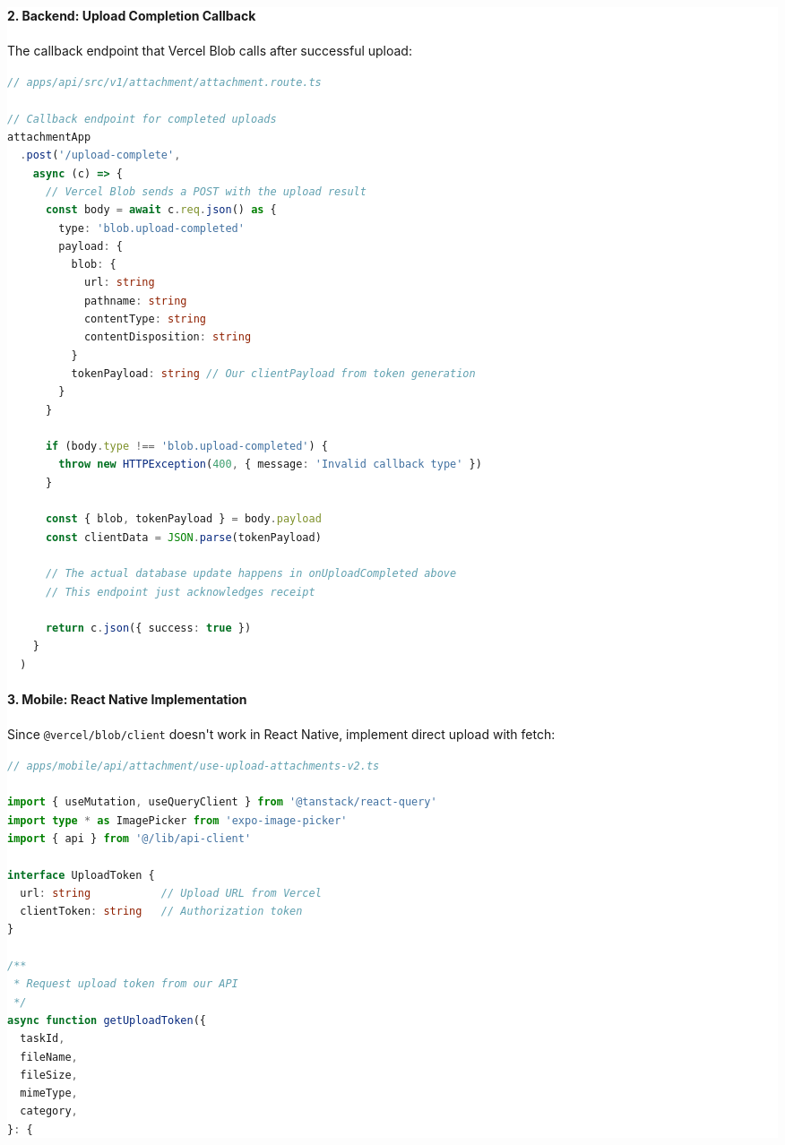 #### 2. Backend: Upload Completion Callback

The callback endpoint that Vercel Blob calls after successful upload:

```typescript
// apps/api/src/v1/attachment/attachment.route.ts

// Callback endpoint for completed uploads
attachmentApp
  .post('/upload-complete',
    async (c) => {
      // Vercel Blob sends a POST with the upload result
      const body = await c.req.json() as {
        type: 'blob.upload-completed'
        payload: {
          blob: {
            url: string
            pathname: string
            contentType: string
            contentDisposition: string
          }
          tokenPayload: string // Our clientPayload from token generation
        }
      }

      if (body.type !== 'blob.upload-completed') {
        throw new HTTPException(400, { message: 'Invalid callback type' })
      }

      const { blob, tokenPayload } = body.payload
      const clientData = JSON.parse(tokenPayload)

      // The actual database update happens in onUploadCompleted above
      // This endpoint just acknowledges receipt

      return c.json({ success: true })
    }
  )
```

#### 3. Mobile: React Native Implementation

Since `@vercel/blob/client` doesn't work in React Native, implement direct upload with fetch:

```typescript
// apps/mobile/api/attachment/use-upload-attachments-v2.ts

import { useMutation, useQueryClient } from '@tanstack/react-query'
import type * as ImagePicker from 'expo-image-picker'
import { api } from '@/lib/api-client'

interface UploadToken {
  url: string           // Upload URL from Vercel
  clientToken: string   // Authorization token
}

/**
 * Request upload token from our API
 */
async function getUploadToken({
  taskId,
  fileName,
  fileSize,
  mimeType,
  category,
}: {
```